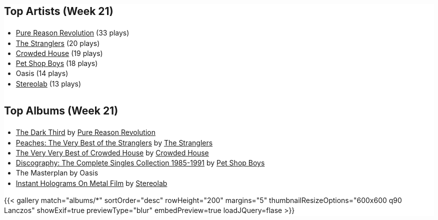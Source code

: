 ## Top Artists (Week 21)

- [Pure Reason Revolution](https://www.russ.fm/artist/pure-reason-revolution/) (33 plays)
- [The Stranglers](https://www.russ.fm/artist/the-stranglers/) (20 plays)
- [Crowded House](https://www.russ.fm/artist/crowded-house/) (19 plays)
- [Pet Shop Boys](https://www.russ.fm/artist/pet-shop-boys/) (18 plays)
- Oasis (14 plays)
- [Stereolab](https://www.russ.fm/artist/stereolab/) (13 plays)


## Top Albums (Week 21)

- [The Dark Third](https://www.russ.fm/albums/the-dark-third-3050616/) by [Pure Reason Revolution](https://www.russ.fm/artist/pure-reason-revolution/)
- [Peaches: The Very Best of the Stranglers](https://www.russ.fm/albums/peaches-the-very-best-of-the-stranglers-16274027/) by [The Stranglers](https://www.russ.fm/artist/the-stranglers/)
- [The Very Very Best of Crowded House](https://www.russ.fm/albums/the-very-very-best-of-crowded-house-13869670/) by [Crowded House](https://www.russ.fm/artist/crowded-house/)
- [Discography: The Complete Singles Collection 1985-1991](https://www.russ.fm/albums/discography-the-complete-singles-collection-1985-1991-34068106/) by [Pet Shop Boys](https://www.russ.fm/artist/pet-shop-boys/)
- The Masterplan by Oasis
- [Instant Holograms On Metal Film](https://www.russ.fm/albums/instant-holograms-on-metal-film-34048069/) by [Stereolab](https://www.russ.fm/artist/stereolab/)


{{< gallery match="albums/*" sortOrder="desc" rowHeight="200" margins="5" thumbnailResizeOptions="600x600 q90 Lanczos" showExif=true previewType="blur" embedPreview=true loadJQuery=flase >}}